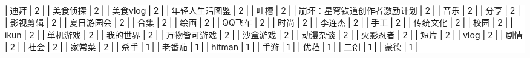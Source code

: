 | 迪拜 | 2 |
| 美食侦探 | 2 |
| 美食vlog | 2 |
| 年轻人生活图鉴 | 2 |
| 吐槽 | 2 |
| 崩坏：星穹铁道创作者激励计划 | 2 |
| 音乐 | 2 |
| 分享 | 2 |
| 影视剪辑 | 2 |
| 夏日游园会 | 2 |
| 合集 | 2 |
| 绘画 | 2 |
| QQ飞车 | 2 |
| 时尚 | 2 |
| 李连杰 | 2 |
| 手工 | 2 |
| 传统文化 | 2 |
| 校园 | 2 |
| ikun | 2 |
| 单机游戏 | 2 |
| 我的世界 | 2 |
| 万物皆可游戏 | 2 |
| 沙盒游戏 | 2 |
| 动漫杂谈 | 2 |
| 火影忍者 | 2 |
| 短片 | 2 |
| vlog | 2 |
| 剧情 | 2 |
| 社会 | 2 |
| 家常菜 | 2 |
| 杀手 | 1 |
| 老番茄 | 1 |
| hitman | 1 |
| 手游 | 1 |
| 优菈 | 1 |
| 二创 | 1 |
| 蒙德 | 1 |